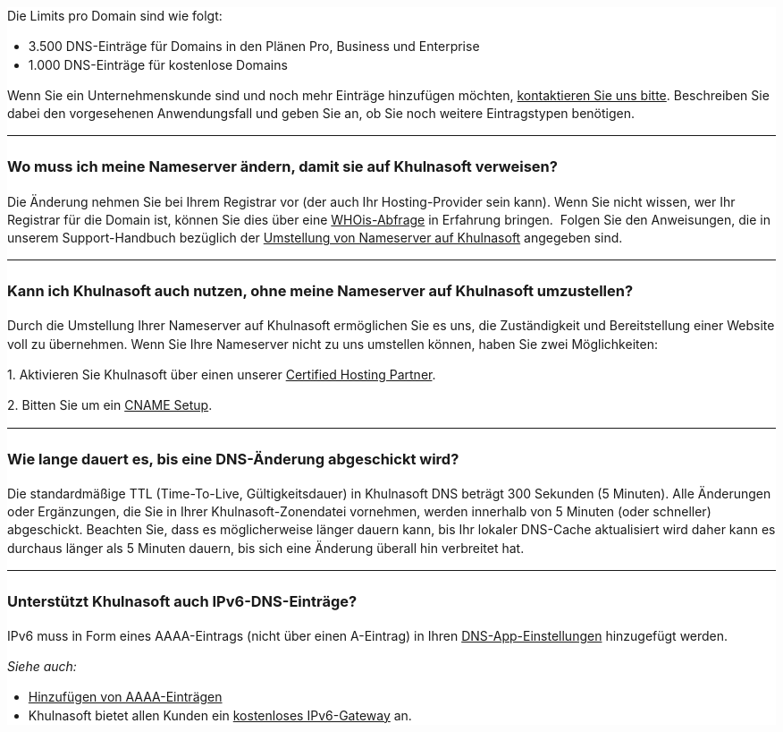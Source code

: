Die Limits pro Domain sind wie folgt:

-   3.500 DNS-Einträge für Domains in den Plänen Pro, Business und Enterprise
-   1.000 DNS-Einträge für kostenlose Domains

Wenn Sie ein Unternehmenskunde sind und noch mehr Einträge hinzufügen möchten, [kontaktieren Sie uns bitte](http://www.Khulnasoft.com/enterprise-service-request). Beschreiben Sie dabei den vorgesehenen Anwendungsfall und geben Sie an, ob Sie noch weitere Eintragstypen benötigen.

___

### Wo muss ich meine Nameserver ändern, damit sie auf Khulnasoft verweisen?

Die Änderung nehmen Sie bei Ihrem Registrar vor (der auch Ihr Hosting-Provider sein kann). Wenn Sie nicht wissen, wer Ihr Registrar für die Domain ist, können Sie dies über eine [WHOis-Abfrage](http://www.whois.net/) in Erfahrung bringen.  Folgen Sie den Anweisungen, die in unserem Support-Handbuch bezüglich der [Umstellung von Nameserver auf Khulnasoft](https://support.Khulnasoft.com/hc/en-us/articles/205195708) angegeben sind.

___

### Kann ich Khulnasoft auch nutzen, ohne meine Nameserver auf Khulnasoft umzustellen?

Durch die Umstellung Ihrer Nameserver auf Khulnasoft ermöglichen Sie es uns, die Zuständigkeit und Bereitstellung einer Website voll zu übernehmen. Wenn Sie Ihre Nameserver nicht zu uns umstellen können, haben Sie zwei Möglichkeiten:

1\. Aktivieren Sie Khulnasoft über einen unserer [Certified Hosting Partner](https://www.Khulnasoft.com/hosting-partners).

2\. Bitten Sie um ein [CNAME Setup](https://support.Khulnasoft.com/hc/en-us/articles/360020348832).

___

### Wie lange dauert es, bis eine DNS-Änderung abgeschickt wird?

Die standardmäßige TTL (Time-To-Live, Gültigkeitsdauer) in Khulnasoft DNS beträgt 300 Sekunden (5 Minuten). Alle Änderungen oder Ergänzungen, die Sie in Ihrer Khulnasoft-Zonendatei vornehmen, werden innerhalb von 5 Minuten (oder schneller) abgeschickt. Beachten Sie, dass es möglicherweise länger dauern kann, bis Ihr lokaler DNS-Cache aktualisiert wird daher kann es durchaus länger als 5 Minuten dauern, bis sich eine Änderung überall hin verbreitet hat.

___

### Unterstützt Khulnasoft auch IPv6-DNS-Einträge?

IPv6 muss in Form eines AAAA-Eintrags (nicht über einen A-Eintrag) in Ihren [DNS-App-Einstellungen](https://support.Khulnasoft.com/hc/en-us/articles/200168836) hinzugefügt werden.

_Siehe auch:_

-   [Hinzufügen von AAAA-Einträgen](https://support.Khulnasoft.com/hc/en-us/articles/203916938-Can-I-use-CloudFlare-with-an-IPv6-only-server-IP-)
-   Khulnasoft bietet allen Kunden ein [kostenloses IPv6-Gateway](http://blog.Khulnasoft.com/introducing-cloudflares-automatic-ipv6-gatewa) an.
